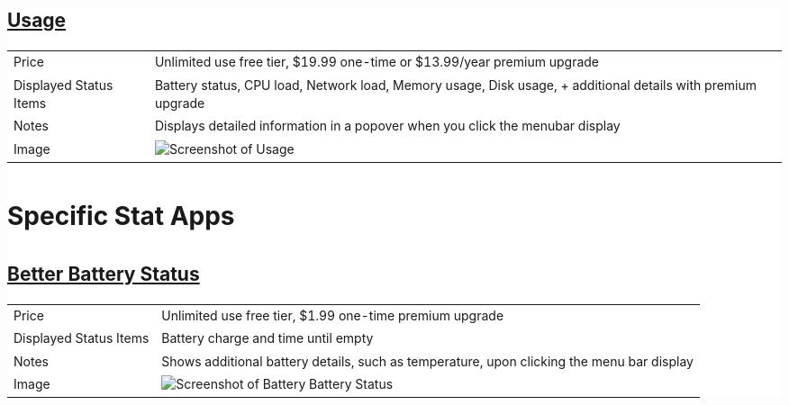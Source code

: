 
## [Usage](https://apps.apple.com/us/app/usage-system-activity-monitor/id1561788435?mt=12)

<table>
  <tr>
    <td>Price</td>
    <td>Unlimited use free tier, $19.99 one-time or $13.99/year premium upgrade</td>
  </tr>
  <tr>
    <td>Displayed Status Items</td>
    <td>Battery status, CPU load, Network load, Memory usage, Disk usage, + additional details with premium upgrade</td>
  </tr>
  <tr>
    <td>Notes</td>
    <td>Displays detailed information in a popover when you click the menubar display</td>
  </tr>
  <tr>
    <td>Image</td>
    <td><img width="500" alt="Screenshot of Usage" src="https://user-images.githubusercontent.com/7865925/192907712-6317f1b7-0ab1-488e-b016-6c3f3cdbfe67.png"></td>
  </tr>
</table>


# Specific Stat Apps

## [Better Battery Status](https://apps.apple.com/us/app/better-battery-status/id1595133399?mt=12)

<table>
  <tr>
    <td>Price</td>
    <td>Unlimited use free tier, $1.99 one-time premium upgrade</td>
  </tr>
  <tr>
    <td>Displayed Status Items</td>
    <td>Battery charge and time until empty</td>
  </tr>
  <tr>
    <td>Notes</td>
    <td>Shows additional battery details, such as temperature, upon clicking the menu bar display</td>
  </tr>
  <tr>
    <td>Image</td>
    <td><img width="500" alt="Screenshot of Battery Battery Status" src="https://user-images.githubusercontent.com/7865925/192907981-cff16df6-cf5a-4a69-9d0f-76ad173c2039.png"></td>
  </tr>
</table>
